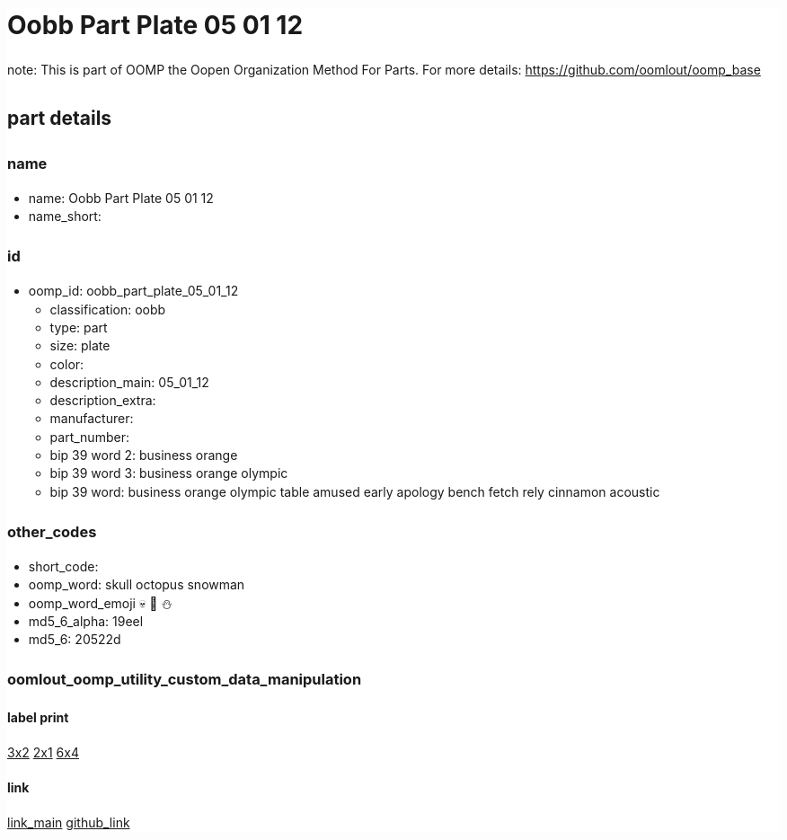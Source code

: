 # Oobb Part Plate 05 01 12  

note: This is part of OOMP the Oopen Organization Method For Parts. For more details: https://github.com/oomlout/oomp_base

##  part details





### name
* name: Oobb Part Plate 05 01 12
* name_short: 
### id
* oomp_id: oobb_part_plate_05_01_12
  * classification: oobb
  * type: part
  * size: plate
  * color: 
  * description_main: 05_01_12
  * description_extra: 
  * manufacturer: 
  * part_number: 
  * bip 39 word 2: business orange
  * bip 39 word 3: business orange olympic
  * bip 39 word: business orange olympic table amused early apology bench fetch rely cinnamon acoustic

### other_codes
* short_code: 
* oomp_word: skull octopus snowman
* oomp_word_emoji :skull: :octopus: :snowman:
* md5_6_alpha: 19eel
* md5_6: 20522d






### oomlout_oomp_utility_custom_data_manipulation
#### label print
[3x2](http://192.168.1.245:1112/?label=oomp%2019eel)
[2x1](http://192.168.1.242:1112/?label=oomp%2019eel)
[6x4](http://192.168.1.55:1112/?label=oomp%2019eel)    

#### link

[link_main](https://github.com/oomlout/oomlout_oomp_current_version_messy/tree/main/parts/oobb_part_plate_05_01_12) [github_link](https://github.com/oomlout/oomlout_oomp_part_src/tree/main/parts/oobb_part_plate_05_01_12)                             
